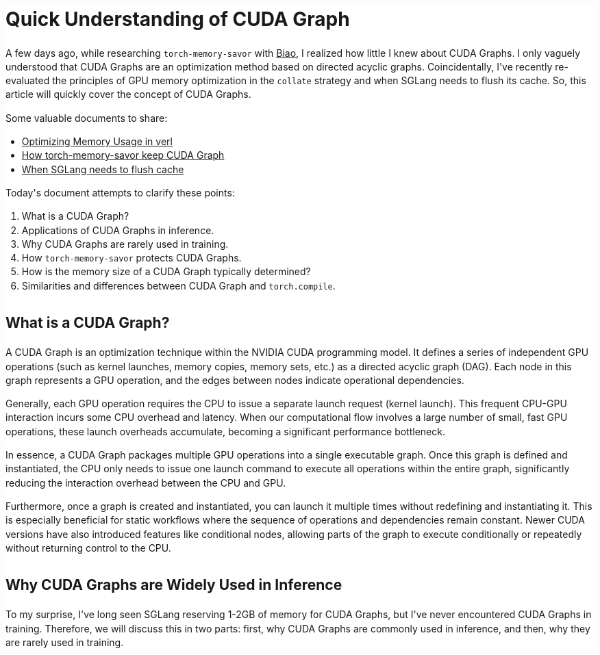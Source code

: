 # Quick Understanding of CUDA Graph

A few days ago, while researching `torch-memory-savor` with [Biao](https://hebiao064.github.io/), I realized how little I knew about CUDA Graphs. I only vaguely understood that CUDA Graphs are an optimization method based on directed acyclic graphs. Coincidentally, I've recently re-evaluated the principles of GPU memory optimization in the `collate` strategy and when SGLang needs to flush its cache. So, this article will quickly cover the concept of CUDA Graphs.

Some valuable documents to share:

  - [Optimizing Memory Usage in verl](https://www.google.com/search?q=https://hebiao066.github.io/rl-memory-management)
  - [How torch-memory-savor keep CUDA Graph](https://github.com/zhaochenyang20/torch_memory_saver-examples/blob/master/examples/rl_example.py)
  - [When SGLang needs to flush cache](https://github.com/zhaochenyang20/Awesome-ML-SYS-Tutorial/blob/main/rlhf/verl/multi-turn/code-walk-through/readme.md#sglangrolloutasyncengine)

Today's document attempts to clarify these points:

1.  What is a CUDA Graph?
2.  Applications of CUDA Graphs in inference.
3.  Why CUDA Graphs are rarely used in training.
4.  How `torch-memory-savor` protects CUDA Graphs.
5.  How is the memory size of a CUDA Graph typically determined?
6.  Similarities and differences between CUDA Graph and `torch.compile`.

## What is a CUDA Graph?

A CUDA Graph is an optimization technique within the NVIDIA CUDA programming model. It defines a series of independent GPU operations (such as kernel launches, memory copies, memory sets, etc.) as a directed acyclic graph (DAG). Each node in this graph represents a GPU operation, and the edges between nodes indicate operational dependencies.

Generally, each GPU operation requires the CPU to issue a separate launch request (kernel launch). This frequent CPU-GPU interaction incurs some CPU overhead and latency. When our computational flow involves a large number of small, fast GPU operations, these launch overheads accumulate, becoming a significant performance bottleneck.

In essence, a CUDA Graph packages multiple GPU operations into a single executable graph. Once this graph is defined and instantiated, the CPU only needs to issue one launch command to execute all operations within the entire graph, significantly reducing the interaction overhead between the CPU and GPU.

Furthermore, once a graph is created and instantiated, you can launch it multiple times without redefining and instantiating it. This is especially beneficial for static workflows where the sequence of operations and dependencies remain constant. Newer CUDA versions have also introduced features like conditional nodes, allowing parts of the graph to execute conditionally or repeatedly without returning control to the CPU.

## Why CUDA Graphs are Widely Used in Inference

To my surprise, I've long seen SGLang reserving 1-2GB of memory for CUDA Graphs, but I've never encountered CUDA Graphs in training. Therefore, we will discuss this in two parts: first, why CUDA Graphs are commonly used in inference, and then, why they are rarely used in training.
